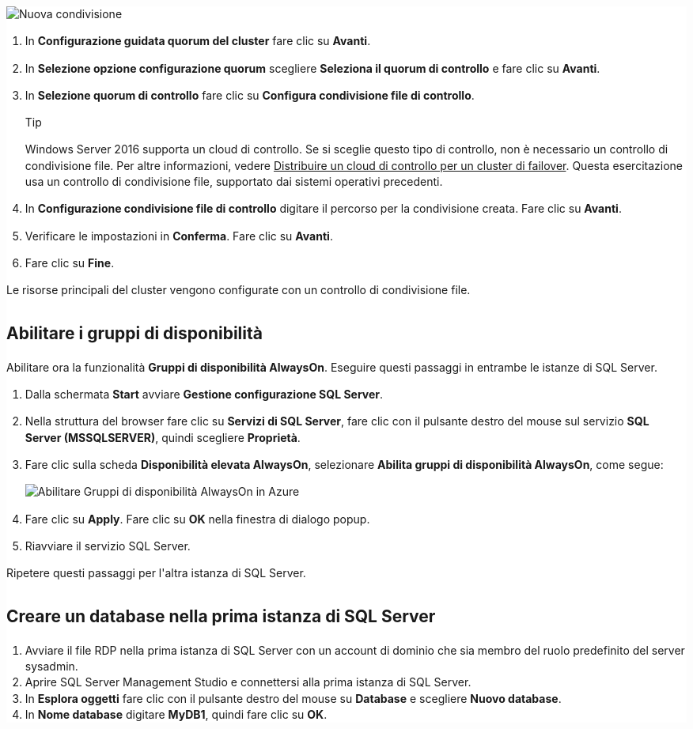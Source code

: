    ![Nuova condivisione](./media/virtual-machines-windows-portal-sql-availability-group-tutorial/52-configurequorum.png)

1. In **Configurazione guidata quorum del cluster** fare clic su **Avanti**.

1. In **Selezione opzione configurazione quorum** scegliere **Seleziona il quorum di controllo** e fare clic su **Avanti**.

1. In **Selezione quorum di controllo** fare clic su **Configura condivisione file di controllo**.

   >[!TIP]
   >Windows Server 2016 supporta un cloud di controllo. Se si sceglie questo tipo di controllo, non è necessario un controllo di condivisione file. Per altre informazioni, vedere [Distribuire un cloud di controllo per un cluster di failover](https://technet.microsoft.com/windows-server-docs/failover-clustering/deploy-cloud-witness). Questa esercitazione usa un controllo di condivisione file, supportato dai sistemi operativi precedenti.

1. In **Configurazione condivisione file di controllo** digitare il percorso per la condivisione creata. Fare clic su **Avanti**.

1. Verificare le impostazioni in **Conferma**. Fare clic su **Avanti**.

1. Fare clic su **Fine**.

Le risorse principali del cluster vengono configurate con un controllo di condivisione file.

## <a name="enable-availability-groups"></a>Abilitare i gruppi di disponibilità

Abilitare ora la funzionalità **Gruppi di disponibilità AlwaysOn**. Eseguire questi passaggi in entrambe le istanze di SQL Server.

1. Dalla schermata **Start** avviare **Gestione configurazione SQL Server**.
2. Nella struttura del browser fare clic su **Servizi di SQL Server**, fare clic con il pulsante destro del mouse sul servizio **SQL Server (MSSQLSERVER)**, quindi scegliere **Proprietà**.
3. Fare clic sulla scheda **Disponibilità elevata AlwaysOn**, selezionare **Abilita gruppi di disponibilità AlwaysOn**, come segue:

    ![Abilitare Gruppi di disponibilità AlwaysOn in Azure](./media/virtual-machines-windows-portal-sql-availability-group-tutorial/54-enableAlwaysOn.png)

4. Fare clic su **Apply**. Fare clic su **OK** nella finestra di dialogo popup.

5. Riavviare il servizio SQL Server.

Ripetere questi passaggi per l'altra istanza di SQL Server.



## <a name="create-a-database-on-the-first-sql-server"></a>Creare un database nella prima istanza di SQL Server

1. Avviare il file RDP nella prima istanza di SQL Server con un account di dominio che sia membro del ruolo predefinito del server sysadmin.
1. Aprire SQL Server Management Studio e connettersi alla prima istanza di SQL Server.
7. In **Esplora oggetti** fare clic con il pulsante destro del mouse su **Database** e scegliere **Nuovo database**.
8. In **Nome database** digitare **MyDB1**, quindi fare clic su **OK**.
